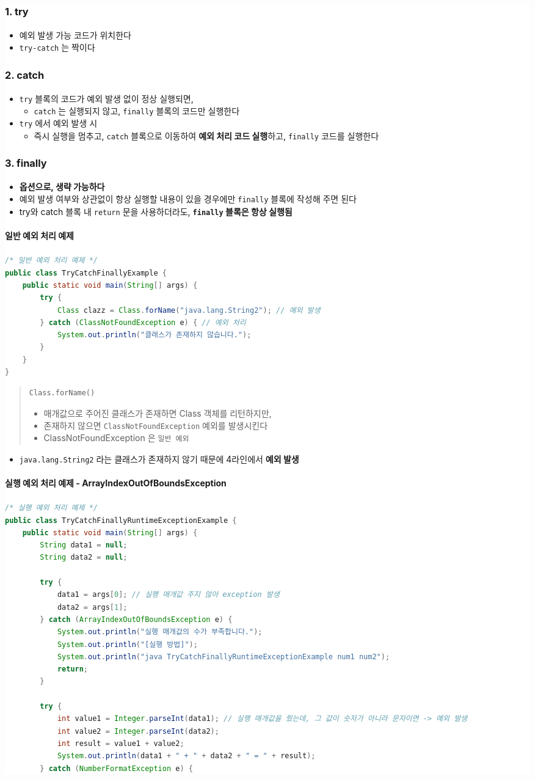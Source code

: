 [출처]: https://www.codespeedy.com/flow-control-in-try-catch-finally-in-java/

### 1. try

- 예외 발생 가능 코드가 위치한다
- `try-catch` 는 짝이다

### 2. catch

- `try` 블록의 코드가 예외 발생 없이 정상 실행되면,
  - `catch` 는 실행되지 않고, `finally` 블록의 코드만 실행한다
- `try` 에서 예외 발생 시
  - 즉시 실행을 멈추고, `catch` 블록으로 이동하여 **예외 처리 코드 실행**하고, `finally` 코드를 실행한다

### 3. finally

- **옵션으로, 생략 가능하다**
- 예외 발생 여부와 상관없이 항상 실행할 내용이 있을 경우에만 `finally` 블록에 작성해 주면 된다
- try와 catch 블록 내 `return` 문을 사용하더라도, **`finally` 블록은 항상 실행됨**

#### 일반 예외 처리 예제

```java
/* 일반 예외 처리 예제 */
public class TryCatchFinallyExample {
    public static void main(String[] args) {
        try {
            Class clazz = Class.forName("java.lang.String2"); // 예외 발생
        } catch (ClassNotFoundException e) { // 예외 처리
            System.out.println("클래스가 존재하지 않습니다.");
        }
    }
}
```

> `Class.forName()`
>
> - 매개값으로 주어진 클래스가 존재하면 Class 객체를 리턴하지만,
> - 존재하지 않으면 `ClassNotFoundException` 예외를 발생시킨다
> - ClassNotFoundException 은 `일반 예외`

- `java.lang.String2` 라는 클래스가 존재하지 않기 때문에 4라인에서 **예외 발생**

#### 실행 예외 처리 예제 - ArrayIndexOutOfBoundsException

```java
/* 실행 예외 처리 예제 */
public class TryCatchFinallyRuntimeExceptionExample {
    public static void main(String[] args) {
        String data1 = null;
        String data2 = null;

        try {
            data1 = args[0]; // 실행 매개값 주지 않아 exception 발생
            data2 = args[1];
        } catch (ArrayIndexOutOfBoundsException e) {
            System.out.println("실행 매개값의 수가 부족합니다.");
            System.out.println("[실행 방법]");
            System.out.println("java TryCatchFinallyRuntimeExceptionExample num1 num2");
            return;
        }

        try {
            int value1 = Integer.parseInt(data1); // 실행 매개값을 줬는데, 그 값이 숫자가 아니라 문자이면 -> 예외 발생
            int value2 = Integer.parseInt(data2);
            int result = value1 + value2;
            System.out.println(data1 + " + " + data2 + " = " + result);
        } catch (NumberFormatException e) {
```